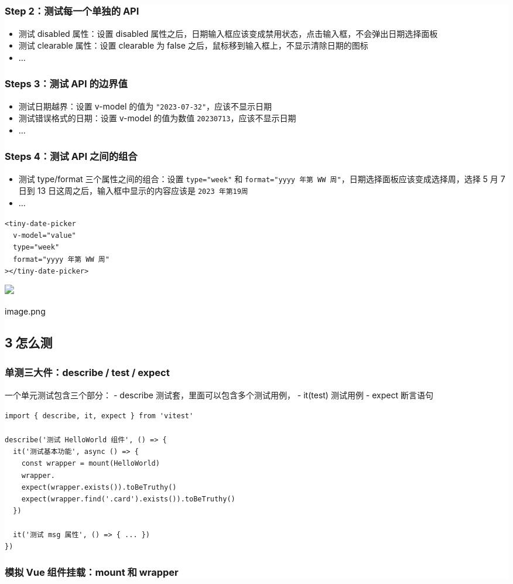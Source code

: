 ### Step 2：测试每一个单独的 API

- 测试 disabled 属性：设置 disabled 属性之后，日期输入框应该变成禁用状态，点击输入框，不会弹出日期选择面板
- 测试 clearable 属性：设置 clearable 为 false 之后，鼠标移到输入框上，不显示清除日期的图标
- ...

### Steps 3：测试 API 的边界值

- 测试日期越界：设置 v-model 的值为 `"2023-07-32"`，应该不显示日期
- 测试错误格式的日期：设置 v-model 的值为数值 `20230713`，应该不显示日期
- ...

### Steps 4：测试 API 之间的组合

- 测试 type/format 三个属性之间的组合：设置 `type="week"` 和 `format="yyyy 年第 WW 周"`，日期选择面板应该变成选择周，选择 5 月 7 日到 13 日这周之后，输入框中显示的内容应该是 `2023 年第19周`
- ...

```
<tiny-date-picker
  v-model="value"
  type="week"
  format="yyyy 年第 WW 周"
></tiny-date-picker>
```

![](https://pic4.zhimg.com/v2-17708174c3c967d33aa1c4c28980c7e7_b.jpg)

image.png

## 3 怎么测

### 单测三大件：describe / test / expect

一个单元测试包含三个部分： - describe 测试套，里面可以包含多个测试用例， - it(test) 测试用例 - expect 断言语句

```
import { describe, it, expect } from 'vitest'

describe('测试 HelloWorld 组件', () => {
  it('测试基本功能', async () => {
    const wrapper = mount(HelloWorld)
    wrapper.
    expect(wrapper.exists()).toBeTruthy()
    expect(wrapper.find('.card').exists()).toBeTruthy()
  })

  it('测试 msg 属性', () => { ... })
})
```

### 模拟 Vue 组件挂载：mount 和 wrapper
